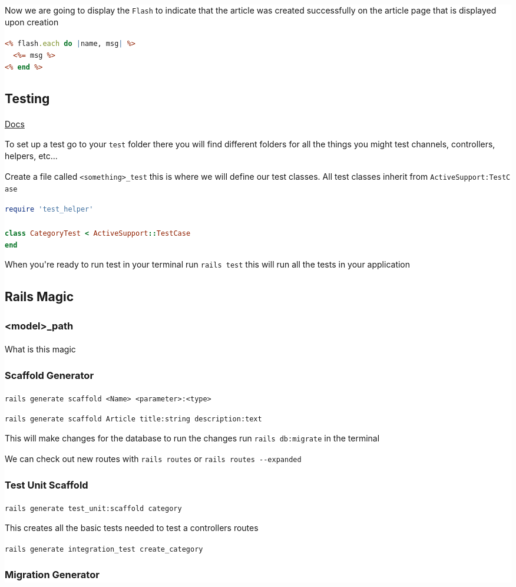 Now we are going to display the `Flash` to indicate that the article was created successfully on the article page that is displayed upon creation

```html.erb
<% flash.each do |name, msg| %>
  <%= msg %>
<% end %>
```

## Testing

[Docs](https://guides.rubyonrails.org/testing.html)

To set up a test go to your `test` folder there you will find different folders for all the things you might test channels, controllers, helpers, etc...

Create a file called `<something>_test` this is where we will define our test classes. All test classes inherit from `ActiveSupport:TestCase`

```rb
require 'test_helper'

class CategoryTest < ActiveSupport::TestCase
end
```

When you're ready to run test in your terminal run `rails test` this will run all the tests in your application



## Rails Magic

### \<model>\_path

What is this magic

### Scaffold Generator

`rails generate scaffold <Name> <parameter>:<type>`

```cmd
rails generate scaffold Article title:string description:text
```

This will make changes for the database to run the changes run `rails db:migrate` in the terminal

We can check out new routes with `rails routes` or `rails routes --expanded`

### Test Unit Scaffold

`rails generate test_unit:scaffold category`

This creates all the basic tests needed to test a controllers routes

`rails generate integration_test create_category`

### Migration Generator
